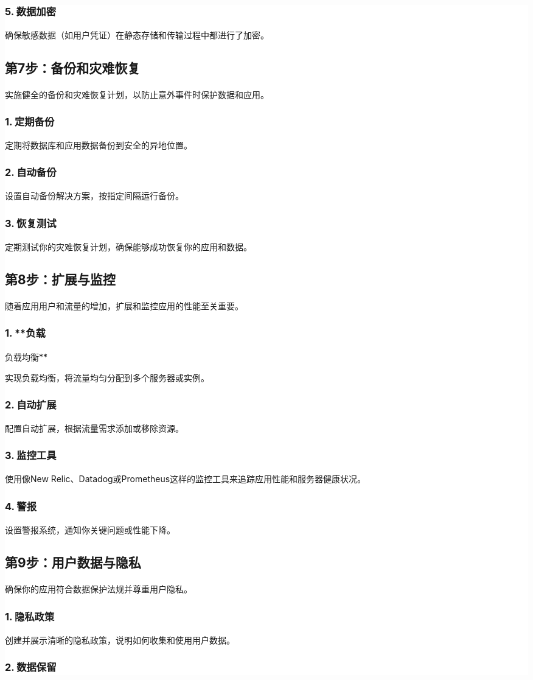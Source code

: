 ### 5\. **数据加密**

确保敏感数据（如用户凭证）在静态存储和传输过程中都进行了加密。

## 第7步：备份和灾难恢复

实施健全的备份和灾难恢复计划，以防止意外事件时保护数据和应用。

### 1\. **定期备份**

定期将数据库和应用数据备份到安全的异地位置。

### 2\. **自动备份**

设置自动备份解决方案，按指定间隔运行备份。

### 3\. **恢复测试**

定期测试你的灾难恢复计划，确保能够成功恢复你的应用和数据。

## 第8步：扩展与监控

随着应用用户和流量的增加，扩展和监控应用的性能至关重要。

### 1\. **负载

负载均衡**

实现负载均衡，将流量均匀分配到多个服务器或实例。

### 2\. **自动扩展**

配置自动扩展，根据流量需求添加或移除资源。

### 3\. **监控工具**

使用像New Relic、Datadog或Prometheus这样的监控工具来追踪应用性能和服务器健康状况。

### 4\. **警报**

设置警报系统，通知你关键问题或性能下降。

## 第9步：用户数据与隐私

确保你的应用符合数据保护法规并尊重用户隐私。

### 1\. **隐私政策**

创建并展示清晰的隐私政策，说明如何收集和使用用户数据。

### 2\. **数据保留**

